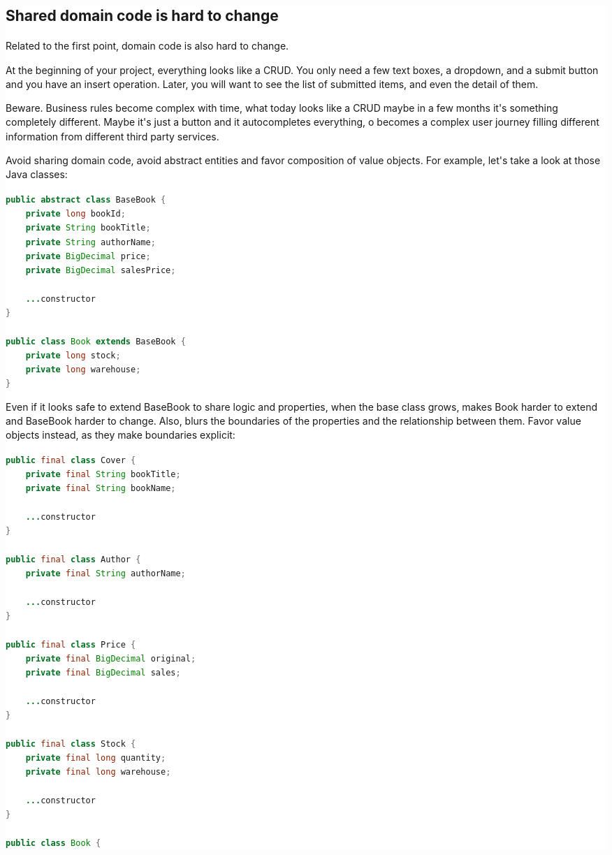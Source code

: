 ## Shared domain code is hard to change

Related to the first point, domain code is also hard to change. 

At the beginning of your project, everything looks like a CRUD. You only need a few text boxes, a dropdown, and a submit button and you have an insert operation. Later, you will want to see the list of submitted items, and even the detail of them.

Beware. Business rules become complex with time, what today looks like a CRUD maybe in a few months it's something completely different. Maybe it's just a button and it autocompletes everything, o becomes a complex user journey filling different information from different third party services.

Avoid sharing domain code, avoid abstract entities and favor composition of value objects. For example, let's take a look at those Java classes:

```java
public abstract class BaseBook {
    private long bookId;
    private String bookTitle;
    private String authorName;
    private BigDecimal price;
    private BigDecimal salesPrice;

    ...constructor
}

public class Book extends BaseBook {
    private long stock;
    private long warehouse;
}
```

Even if it looks safe to extend BaseBook to share logic and properties, when the base class grows, makes Book harder to extend and BaseBook harder to change. Also, blurs the boundaries of the properties and the relationship between them. Favor value objects instead, as they make boundaries explicit:

```java
public final class Cover { 
    private final String bookTitle;
    private final String bookName;

    ...constructor
}

public final class Author {
    private final String authorName;

    ...constructor
}

public final class Price {
    private final BigDecimal original;
    private final BigDecimal sales;

    ...constructor
}

public final class Stock {
    private final long quantity;
    private final long warehouse;

    ...constructor
}

public class Book {
```
